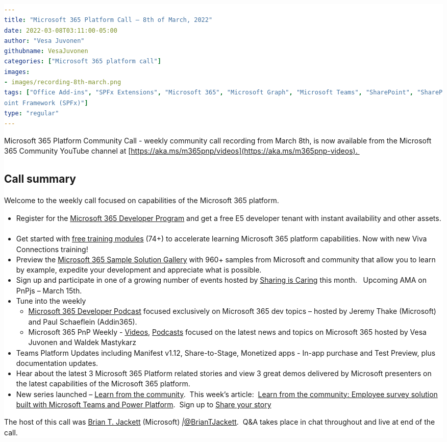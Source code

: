 ```yaml
---
title: "Microsoft 365 Platform Call – 8th of March, 2022"
date: 2022-03-08T03:11:00-05:00
author: "Vesa Juvonen"
githubname: VesaJuvonen
categories: ["Microsoft 365 platform call"]
images:
- images/recording-8th-march.png
tags: ["Office Add-ins", "SPFx Extensions", "Microsoft 365", "Microsoft Graph", "Microsoft Teams", "SharePoint", "SharePoint Framework (SPFx)"]
type: "regular"
---
```


Microsoft 365 Platform Community Call - weekly community call recording from March 8th, is now available from the Microsoft 365 Community YouTube channel at [https://aka.ms/m365pnp/videos](https://aka.ms/m365pnp-videos). 

## Call summary

Welcome to the weekly call focused on capabilities of the Microsoft 365 platform.   

*   Register for the [Microsoft 365 Developer Program](https://aka.ms/m365/devprogram) and get a free E5 developer tenant with instant availability and other assets.  
*   Get started with [free training modules](https://aka.ms/m365/dev/learn) (74+) to accelerate learning Microsoft 365 platform capabilities. Now with new Viva Connections training!
*   Preview the [Microsoft 365 Sample Solution Gallery](https://aka.ms/m365/samples) with 960+ samples from Microsoft and community that allow you to learn by example, expedite your development and appreciate what is possible.
*   Sign up and participate in one of a growing number of events hosted by [Sharing is Caring](https://pnp.github.io/sharing-is-caring/) this month.   Upcoming AMA on PnPjs – March 15th.
*   Tune into the weekly
    *   [Microsoft 365 Developer Podcast](https://m365devpodcast.com) focused exclusively on Microsoft 365 dev topics – hosted by Jeremy Thake (Microsoft) and Paul Schaeflein (Addin365).
    *   Microsoft 365 PnP Weekly - [Videos](https://www.youtube.com/playlist?list=PLR9nK3mnD-OVYI-St_CBiFfuL4CZbBpkC), [Podcasts](https://pnpweekly.podbean.com/) focused on the latest news and topics on Microsoft 365 hosted by Vesa Juvonen and Waldek Mastykarz
*   Teams Platform Updates including Manifest v1.12, Share-to-Stage, Monetized apps - In-app purchase and Test Preview, plus documentation updates.  
*   Hear about the latest 3 Microsoft 365 Platform related stories and view 3 great demos delivered by Microsoft presenters on the latest capabilities of the Microsoft 365 platform.
*   New series launched – [Learn from the community](https://aka.ms/LearnFromTheCommunity/ThisWeek).  This week’s article:  [Learn from the community: Employee survey solution built with Microsoft Teams and Power Platform](https://devblogs.microsoft.com/microsoft365dev/learn-from-the-community-employee-survey-solution-built-with-microsoft-teams-and-power-platform/).  Sign up to [Share your story](https://aka.ms/share-your-story)

The host of this call was [Brian T. Jackett](https://twitter.com/BrianTJackett) (Microsoft) _|_[@BrianTJackett](/t5/user/viewprofilepage/user-id/4556).  Q&A takes place in chat throughout and live at end of the call.

